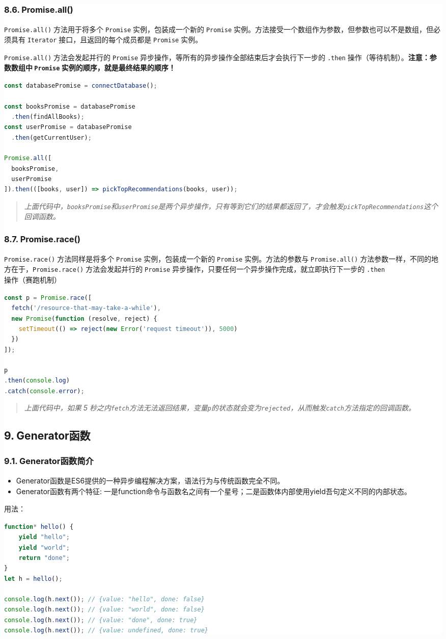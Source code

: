 ### 8.6. Promise.all()

`Promise.all()` 方法用于将多个 `Promise` 实例，包装成一个新的 `Promise` 实例。方法接受一个数组作为参数，但参数也可以不是数组，但必须具有 `Iterator` 接口，且返回的每个成员都是 `Promise` 实例。

`Promise.all()` 方法会发起并行的 `Promise` 异步操作，等所有的异步操作全部结束后才会执行下一步的 `.then` 操作（等待机制）。**注意：参数数组中 `Promise` 实例的顺序，就是最终结果的顺序！**

```js
const databasePromise = connectDatabase();

const booksPromise = databasePromise
  .then(findAllBooks);
const userPromise = databasePromise
  .then(getCurrentUser);

Promise.all([
  booksPromise,
  userPromise
]).then(([books, user]) => pickTopRecommendations(books, user));
```

> *上面代码中，`booksPromise`和`userPromise`是两个异步操作，只有等到它们的结果都返回了，才会触发`pickTopRecommendations`这个回调函数。*

### 8.7. Promise.race()

`Promise.race()` 方法同样是将多个 `Promise` 实例，包装成一个新的 `Promise` 实例。方法的参数与 `Promise.all()` 方法参数一样，不同的地方在于，`Promise.race()` 方法会发起并行的 `Promise` 异步操作，只要任何一个异步操作完成，就立即执行下一步的 `.then` 操作（赛跑机制）

```js
const p = Promise.race([
  fetch('/resource-that-may-take-a-while'),
  new Promise(function (resolve, reject) {
    setTimeout(() => reject(new Error('request timeout')), 5000)
  })
]);

p
.then(console.log)
.catch(console.error);
```

> *上面代码中，如果 5 秒之内`fetch`方法无法返回结果，变量`p`的状态就会变为`rejected`，从而触发`catch`方法指定的回调函数。*

## 9. Generator函数

### 9.1. Generator函数简介

- Generator函数是ES6提供的一种异步编程解决方案，语法行为与传统函数完全不同。
- Generator函数有两个特征: 一是function命令与函数名之间有一个星号；二是函数体内部使用yield吾句定义不同的内部状态。

用法：

```js
function* hello() {
    yield "hello";
    yield "world";
    return "done";
}
let h = hello();

console.log(h.next()); // {value: "hello", done: false}
console.log(h.next()); // {value: "world", done: false}
console.log(h.next()); // {value: "done", done: true}
console.log(h.next()); // {value: undefined, done: true}
```
